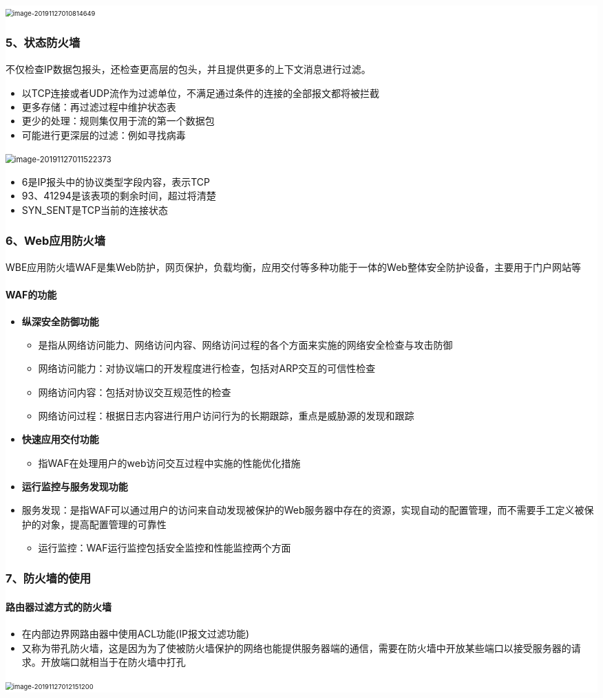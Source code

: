 <img src="C:\Users\杨士伟\AppData\Roaming\Typora\typora-user-images\image-20191127010814649.png" alt="image-20191127010814649" style="zoom:67%;" />



### 5、状态防火墙

不仅检查IP数据包报头，还检查更高层的包头，并且提供更多的上下文消息进行过滤。

- 以TCP连接或者UDP流作为过滤单位，不满足通过条件的连接的全部报文都将被拦截
- 更多存储：再过滤过程中维护状态表
- 更少的处理：规则集仅用于流的第一个数据包
- 可能进行更深层的过滤：例如寻找病毒

<img src="C:\Users\杨士伟\AppData\Roaming\Typora\typora-user-images\image-20191127011522373.png" alt="image-20191127011522373" style="zoom:80%;" />

- 6是IP报头中的协议类型字段内容，表示TCP
- 93、41294是该表项的剩余时间，超过将清楚
- SYN_SENT是TCP当前的连接状态



### 6、Web应用防火墙

WBE应用防火墙WAF是集Web防护，网页保护，负载均衡，应用交付等多种功能于一体的Web整体安全防护设备，主要用于门户网站等



#### WAF的功能

- **纵深安全防御功能**

  - 是指从网络访问能力、网络访问内容、网络访问过程的各个方面来实施的网络安全检查与攻击防御

  - 网络访问能力：对协议端口的开发程度进行检查，包括对ARP交互的可信性检查
  - 网络访问内容：包括对协议交互规范性的检查
  - 网络访问过程：根据日志内容进行用户访问行为的长期跟踪，重点是威胁源的发现和跟踪

- **快速应用交付功能**

  - 指WAF在处理用户的web访问交互过程中实施的性能优化措施

- **运行监控与服务发现功能**
- 服务发现：是指WAF可以通过用户的访问来自动发现被保护的Web服务器中存在的资源，实现自动的配置管理，而不需要手工定义被保护的对象，提高配置管理的可靠性
  - 运行监控：WAF运行监控包括安全监控和性能监控两个方面



### 7、防火墙的使用



#### 路由器过滤方式的防火墙

- 在内部边界网路由器中使用ACL功能(IP报文过滤功能)
- 又称为带孔防火墙，这是因为为了使被防火墙保护的网络也能提供服务器端的通信，需要在防火墙中开放某些端口以接受服务器的请求。开放端口就相当于在防火墙中打孔

<img src="C:\Users\杨士伟\AppData\Roaming\Typora\typora-user-images\image-20191127012151200.png" alt="image-20191127012151200" style="zoom:67%;" />


